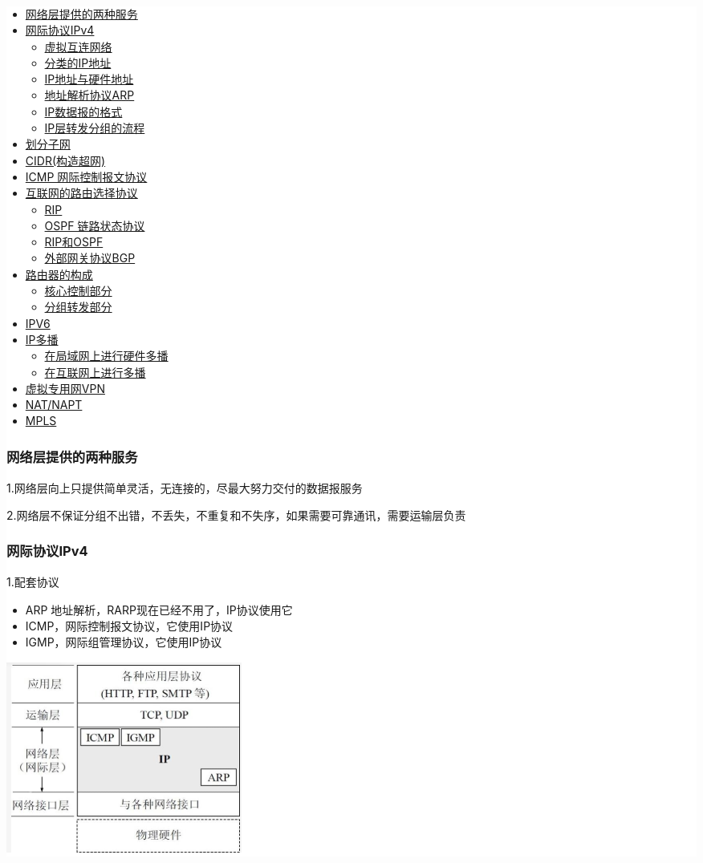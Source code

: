 

   - [网络层提供的两种服务](#网络层提供的两种服务)   
   - [网际协议IPv4](#网际协议ipv4)   
      - [虚拟互连网络](#虚拟互连网络)   
      - [分类的IP地址](#分类的ip地址)   
      - [IP地址与硬件地址](#ip地址与硬件地址)   
      - [地址解析协议ARP](#地址解析协议arp)   
      - [IP数据报的格式](#ip数据报的格式)   
      - [IP层转发分组的流程](#ip层转发分组的流程)   
   - [划分子网](#划分子网)   
   - [CIDR(构造超网)](#cidr构造超网)   
   - [ICMP 网际控制报文协议](#icmp-网际控制报文协议)   
   - [互联网的路由选择协议](#互联网的路由选择协议)   
      - [RIP](#rip)   
      - [OSPF 链路状态协议](#ospf-链路状态协议)   
      - [RIP和OSPF](#rip和ospf)   
      - [外部网关协议BGP](#外部网关协议bgp)   
   - [路由器的构成](#路由器的构成)   
      - [核心控制部分](#核心控制部分)   
      - [分组转发部分](#分组转发部分)   
   - [IPV6](#ipv6)   
   - [IP多播](#ip多播)   
      - [在局域网上进行硬件多播](#在局域网上进行硬件多播)   
      - [在互联网上进行多播](#在互联网上进行多播)   
   - [虚拟专用网VPN](#虚拟专用网vpn)   
   - [NAT/NAPT](#natnapt)   
   - [MPLS](#mpls)   



### 网络层提供的两种服务
1.网络层向上只提供简单灵活，无连接的，尽最大努力交付的数据报服务

2.网络层不保证分组不出错，不丢失，不重复和不失序，如果需要可靠通讯，需要运输层负责

### 网际协议IPv4
1.配套协议
* ARP 地址解析，RARP现在已经不用了，IP协议使用它
* ICMP，网际控制报文协议，它使用IP协议
* IGMP，网际组管理协议，它使用IP协议

![20210413_142639_99](image/20210413_142639_99.png)
